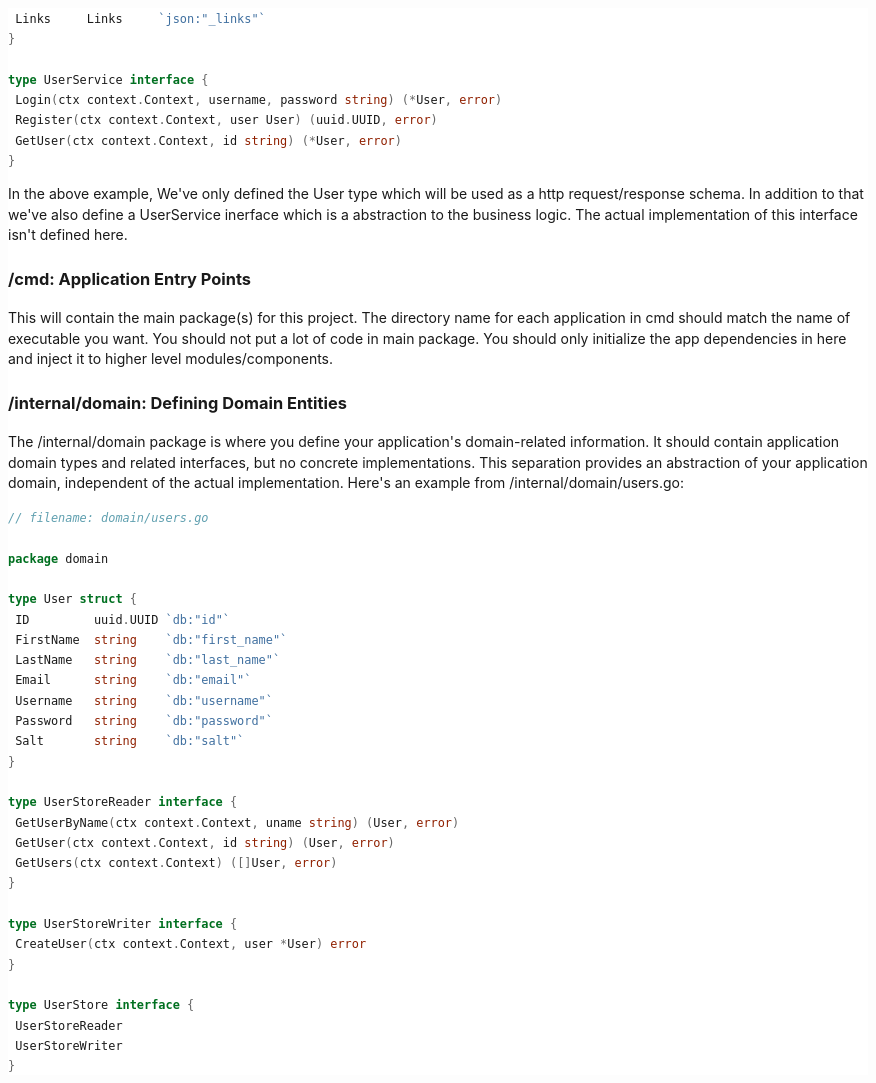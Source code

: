 ```go
 Links     Links     `json:"_links"`
}

type UserService interface {
 Login(ctx context.Context, username, password string) (*User, error)
 Register(ctx context.Context, user User) (uuid.UUID, error)
 GetUser(ctx context.Context, id string) (*User, error)
}
```

In the above example, We've only defined the User type which will be used as a http request/response schema. In addition to that we've also define a UserService inerface which is a abstraction to the business logic. The actual implementation of this interface isn't defined here.

### /cmd: Application Entry Points
This will contain the main package(s) for this project. The directory name for each application in cmd should match the name of executable you want. You should not put a lot of code in main package. You should only initialize the app dependencies in here and inject it to higher level modules/components.

### /internal/domain: Defining Domain Entities
The /internal/domain package is where you define your application's domain-related information. It should contain application domain types and related interfaces, but no concrete implementations. This separation provides an abstraction of your application domain, independent of the actual implementation.
Here's an example from /internal/domain/users.go:

```go
// filename: domain/users.go

package domain

type User struct {
 ID         uuid.UUID `db:"id"`
 FirstName  string    `db:"first_name"`
 LastName   string    `db:"last_name"`
 Email      string    `db:"email"`
 Username   string    `db:"username"`
 Password   string    `db:"password"`
 Salt       string    `db:"salt"`
}

type UserStoreReader interface {
 GetUserByName(ctx context.Context, uname string) (User, error)
 GetUser(ctx context.Context, id string) (User, error)
 GetUsers(ctx context.Context) ([]User, error)
}

type UserStoreWriter interface {
 CreateUser(ctx context.Context, user *User) error
}

type UserStore interface {
 UserStoreReader
 UserStoreWriter
}
```

